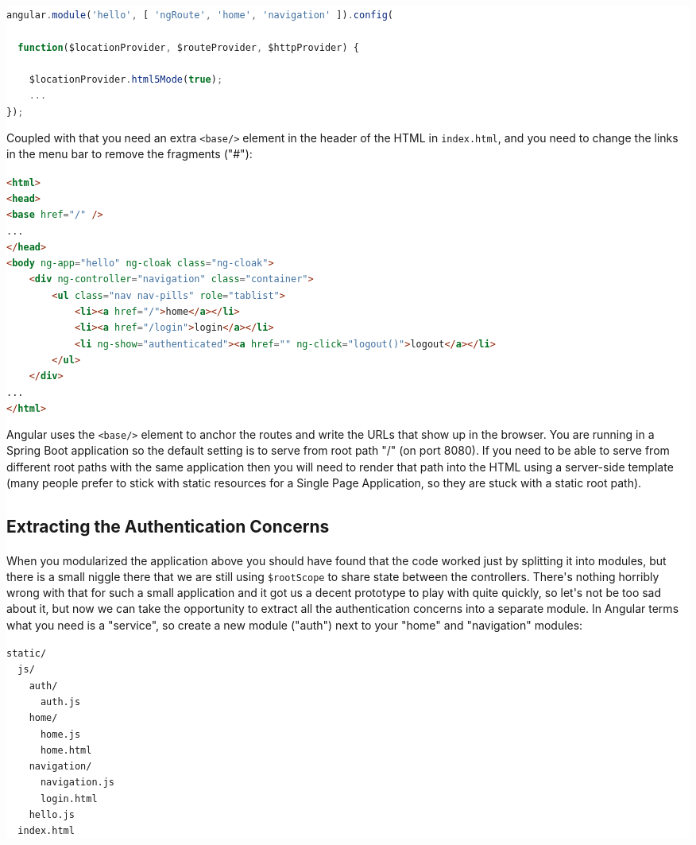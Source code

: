 ```javascript
angular.module('hello', [ 'ngRoute', 'home', 'navigation' ]).config(

  function($locationProvider, $routeProvider, $httpProvider) {

    $locationProvider.html5Mode(true);
    ...
});
```

Coupled with that you need an extra `<base/>` element in the header of the HTML in `index.html`, and you need to change the links in the menu bar to remove the fragments ("#"):

```html
<html>
<head>
<base href="/" />
...
</head>
<body ng-app="hello" ng-cloak class="ng-cloak">
	<div ng-controller="navigation" class="container">
		<ul class="nav nav-pills" role="tablist">
			<li><a href="/">home</a></li>
			<li><a href="/login">login</a></li>
			<li ng-show="authenticated"><a href="" ng-click="logout()">logout</a></li>
		</ul>
	</div>
...
</html>
```

Angular uses the `<base/>` element to anchor the routes and write the URLs that show up in the browser. You are running in a Spring Boot application so the default setting is to serve from root path "/" (on port 8080). If you need to be able to serve from different root paths with the same application then you will need to render that path into the HTML using a server-side template (many people prefer to stick with static resources for a Single Page Application, so they are stuck with a static root path).

## Extracting the Authentication Concerns

When you modularized the application above you should have found that the code worked just by splitting it into modules, but there is a small niggle there that we are still using `$rootScope` to share state between the controllers. There's nothing horribly wrong with that for such a small application and it got us a decent prototype to play with quite quickly, so let's not be too sad about it, but now we can take the opportunity to extract all the authentication concerns into a separate module. In Angular terms what you need is a "service", so create a new module ("auth") next to your "home" and "navigation" modules:

```
static/
  js/
    auth/
      auth.js
    home/
      home.js
      home.html
    navigation/
      navigation.js
      login.html
    hello.js
  index.html
```


[first]: https://spring.io/blog/2015/01/12/spring-and-angular-js-a-secure-single-page-application (First Article in the Series)
[second]: https://spring.io/blog/2015/01/12/the-login-page-angular-js-and-spring-security-part-ii (Second Article in the Series)
[sixth]: https://spring.io/blog/2015/03/23/multiple-ui-applications-and-a-gateway-single-page-application-with-spring-and-angular-js-part-vi (Sixth Article in the Series)
